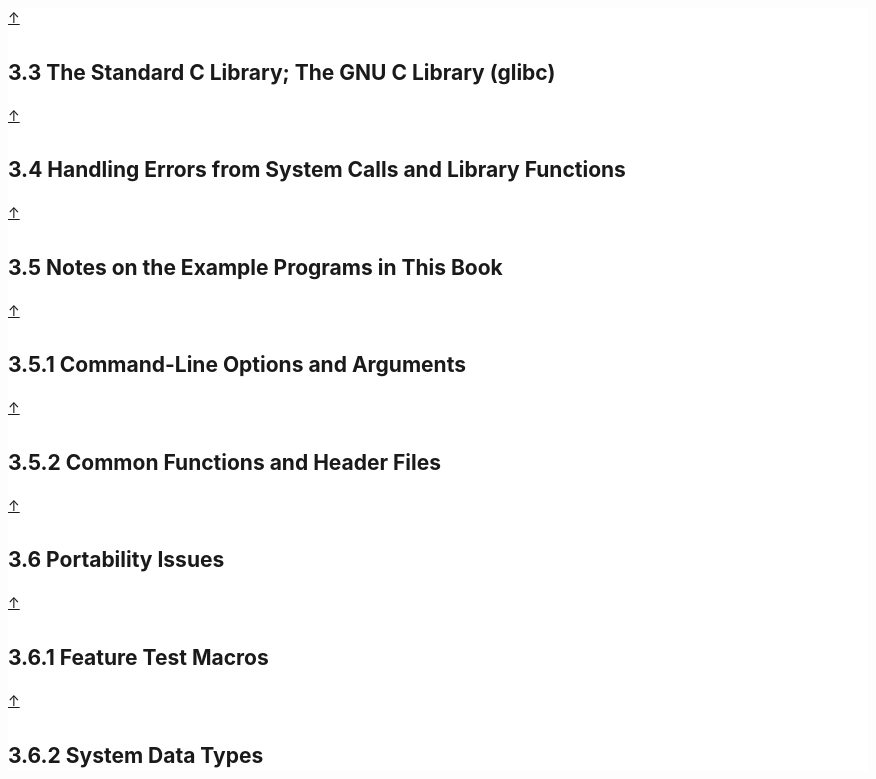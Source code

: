 

[↑](https://arunsah.github.io/linuxprog#table-of-content)



## 3.3 The Standard C Library; The GNU C Library (glibc)



[↑](https://arunsah.github.io/linuxprog#table-of-content)



## 3.4 Handling Errors from System Calls and Library Functions



[↑](https://arunsah.github.io/linuxprog#table-of-content)



## 3.5 Notes on the Example Programs in This Book



[↑](https://arunsah.github.io/linuxprog#table-of-content)



## 3.5.1 Command-Line Options and Arguments



[↑](https://arunsah.github.io/linuxprog#table-of-content)



## 3.5.2 Common Functions and Header Files



[↑](https://arunsah.github.io/linuxprog#table-of-content)



## 3.6 Portability Issues



[↑](https://arunsah.github.io/linuxprog#table-of-content)



## 3.6.1 Feature Test Macros



[↑](https://arunsah.github.io/linuxprog#table-of-content)



## 3.6.2 System Data Types
